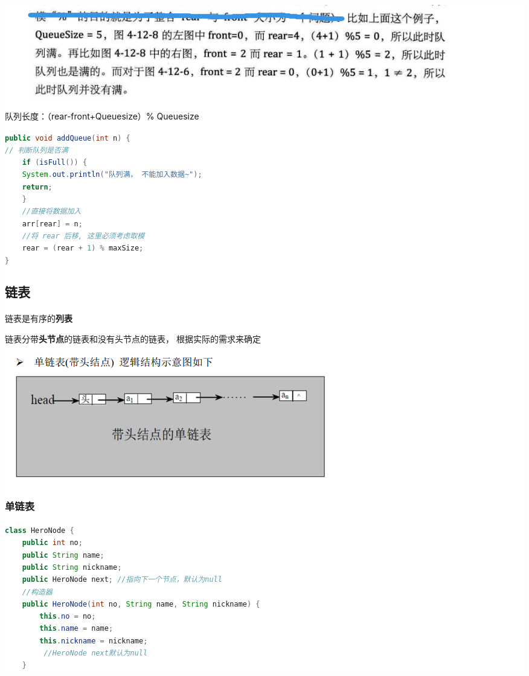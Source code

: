![image-20211215161219078](数据结构与算法-SHT.assets/image-20211215161219078.png)

队列长度：（rear-front+Queuesize）% Queuesize

```java
public void addQueue(int n) {
// 判断队列是否满
	if (isFull()) {
	System.out.println("队列满， 不能加入数据~");
	return;
	} 
    //直接将数据加入
	arr[rear] = n;
	//将 rear 后移, 这里必须考虑取模
	rear = (rear + 1) % maxSize;
} 

```

## 链表

链表是有序的**列表**  

链表分带**头节点**的链表和没有头节点的链表， 根据实际的需求来确定  

![image-20211215161830480](数据结构与算法-SHT.assets/image-20211215161830480.png)

### 单链表

```java
class HeroNode {
	public int no;
	public String name;
	public String nickname;
	public HeroNode next; //指向下一个节点，默认为null
	//构造器
	public HeroNode(int no, String name, String nickname) {
		this.no = no;
		this.name = name;
		this.nickname = nickname;
   		 //HeroNode next默认为null
	}
```
